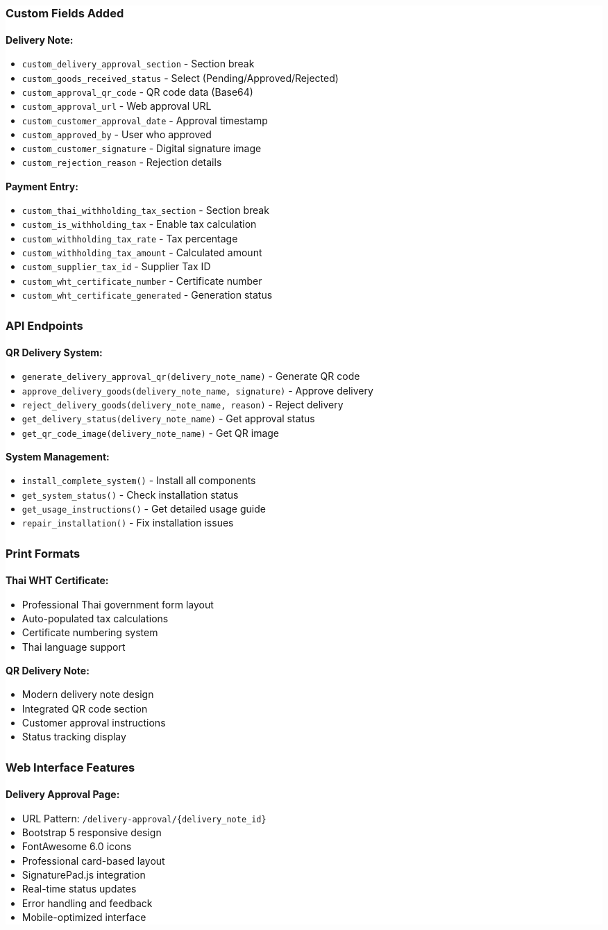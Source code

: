 ### Custom Fields Added

**Delivery Note:**
- `custom_delivery_approval_section` - Section break
- `custom_goods_received_status` - Select (Pending/Approved/Rejected) 
- `custom_approval_qr_code` - QR code data (Base64)
- `custom_approval_url` - Web approval URL
- `custom_customer_approval_date` - Approval timestamp
- `custom_approved_by` - User who approved
- `custom_customer_signature` - Digital signature image
- `custom_rejection_reason` - Rejection details

**Payment Entry:**
- `custom_thai_withholding_tax_section` - Section break
- `custom_is_withholding_tax` - Enable tax calculation
- `custom_withholding_tax_rate` - Tax percentage
- `custom_withholding_tax_amount` - Calculated amount
- `custom_supplier_tax_id` - Supplier Tax ID
- `custom_wht_certificate_number` - Certificate number
- `custom_wht_certificate_generated` - Generation status

### API Endpoints

**QR Delivery System:**
- `generate_delivery_approval_qr(delivery_note_name)` - Generate QR code
- `approve_delivery_goods(delivery_note_name, signature)` - Approve delivery
- `reject_delivery_goods(delivery_note_name, reason)` - Reject delivery  
- `get_delivery_status(delivery_note_name)` - Get approval status
- `get_qr_code_image(delivery_note_name)` - Get QR image

**System Management:**
- `install_complete_system()` - Install all components
- `get_system_status()` - Check installation status
- `get_usage_instructions()` - Get detailed usage guide
- `repair_installation()` - Fix installation issues

### Print Formats

**Thai WHT Certificate:**
- Professional Thai government form layout
- Auto-populated tax calculations
- Certificate numbering system
- Thai language support

**QR Delivery Note:**
- Modern delivery note design
- Integrated QR code section
- Customer approval instructions
- Status tracking display

### Web Interface Features

**Delivery Approval Page:**
- URL Pattern: `/delivery-approval/{delivery_note_id}`
- Bootstrap 5 responsive design
- FontAwesome 6.0 icons
- Professional card-based layout
- SignaturePad.js integration
- Real-time status updates
- Error handling and feedback
- Mobile-optimized interface
